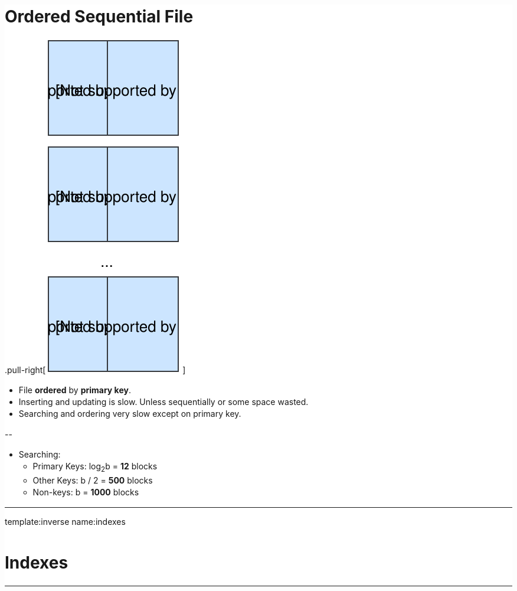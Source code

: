 
# Ordered Sequential File

.pull-right[
![](../assets/indexes/ordered.svg)
]

* File **ordered** by **primary key**.
* Inserting and updating is slow. Unless sequentially or some space wasted.
* Searching and ordering very slow except on primary key.

--

* Searching:
  * Primary Keys: log<sub>2</sub>b  = **12** blocks
  * Other Keys: b / 2 = **500** blocks
  * Non-keys: b = **1000** blocks

---

template:inverse
name:indexes
# Indexes

---